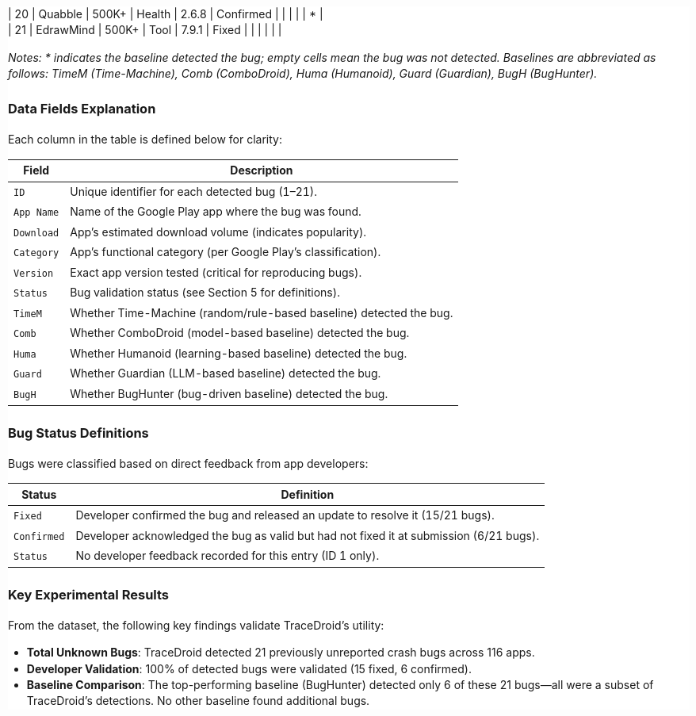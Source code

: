 | 20  | Quabble           | 500K+    | Health     | 2.6.8    | Confirmed  |       |      |      |       | *    |  
| 21  | EdrawMind         | 500K+    | Tool       | 7.9.1    | Fixed      |       |      |      |       |      |  

*Notes: \* indicates the baseline detected the bug; empty cells mean the bug was not detected. Baselines are abbreviated as follows: TimeM (Time-Machine), Comb (ComboDroid), Huma (Humanoid), Guard (Guardian), BugH (BugHunter).*  


### Data Fields Explanation

Each column in the table is defined below for clarity:  

| Field       | Description                                                                 |  
|-------------|-----------------------------------------------------------------------------|  
| `ID`        | Unique identifier for each detected bug (1–21).                             |  
| `App Name`  | Name of the Google Play app where the bug was found.                        |  
| `Download`  | App’s estimated download volume (indicates popularity).                     |  
| `Category`  | App’s functional category (per Google Play’s classification).               |  
| `Version`   | Exact app version tested (critical for reproducing bugs).                   |  
| `Status`    | Bug validation status (see Section 5 for definitions).                     |  
| `TimeM`     | Whether Time-Machine (random/rule-based baseline) detected the bug.         |  
| `Comb`      | Whether ComboDroid (model-based baseline) detected the bug.                 |  
| `Huma`      | Whether Humanoid (learning-based baseline) detected the bug.                |  
| `Guard`     | Whether Guardian (LLM-based baseline) detected the bug.                     |  
| `BugH`      | Whether BugHunter (bug-driven baseline) detected the bug.                   |  


### Bug Status Definitions

Bugs were classified based on direct feedback from app developers:  

| Status     | Definition                                                                 |  
|------------|-----------------------------------------------------------------------------|  
| `Fixed`    | Developer confirmed the bug and released an update to resolve it (15/21 bugs). |  
| `Confirmed`| Developer acknowledged the bug as valid but had not fixed it at submission (6/21 bugs). |  
| `Status`   | No developer feedback recorded for this entry (ID 1 only).                  |  


### Key Experimental Results

From the dataset, the following key findings validate TraceDroid’s utility:  
- **Total Unknown Bugs**: TraceDroid detected 21 previously unreported crash bugs across 116 apps.  
- **Developer Validation**: 100% of detected bugs were validated (15 fixed, 6 confirmed).  
- **Baseline Comparison**: The top-performing baseline (BugHunter) detected only 6 of these 21 bugs—all were a subset of TraceDroid’s detections. No other baseline found additional bugs.  
